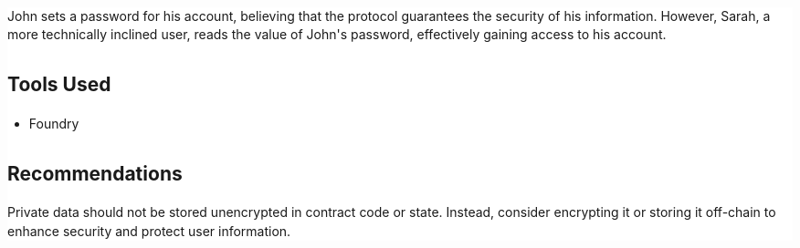 John sets a password for his account, believing that the protocol guarantees the security of his information. However, Sarah, a more technically inclined user, reads the value of John's password, effectively gaining access to his account.

## Tools Used

- Foundry

## Recommendations

Private data should not be stored unencrypted in contract code or state. Instead, consider encrypting it or storing it off-chain to enhance security and protect user information.
